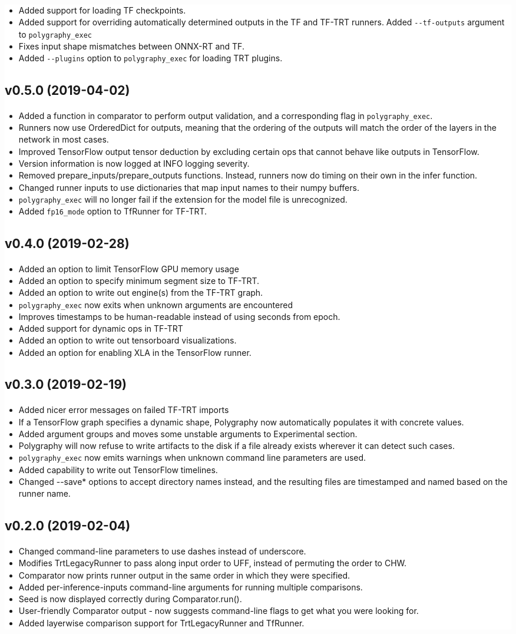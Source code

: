 - Added support for loading TF checkpoints.
- Added support for overriding automatically determined outputs in the TF and TF-TRT runners. Added `--tf-outputs` argument to `polygraphy_exec`
- Fixes input shape mismatches between ONNX-RT and TF.
- Added `--plugins` option to `polygraphy_exec` for loading TRT plugins.

## v0.5.0 (2019-04-02)

- Added a function in comparator to perform output validation, and a corresponding flag in `polygraphy_exec`.
- Runners now use OrderedDict for outputs, meaning that the ordering of the outputs will match the order of the layers in the network in most cases.
- Improved TensorFlow output tensor deduction by excluding certain ops that cannot behave like outputs in TensorFlow.
- Version information is now logged at INFO logging severity.
- Removed prepare_inputs/prepare_outputs functions. Instead, runners now do timing on their own in the infer function.
- Changed runner inputs to use dictionaries that map input names to their numpy buffers.
- `polygraphy_exec` will no longer fail if the extension for the model file is unrecognized.
- Added `fp16_mode` option to TfRunner for TF-TRT.

## v0.4.0 (2019-02-28)

- Added an option to limit TensorFlow GPU memory usage
- Added an option to specify minimum segment size to TF-TRT.
- Added an option to write out engine(s) from the TF-TRT graph.
- `polygraphy_exec` now exits when unknown arguments are encountered
- Improves timestamps to be human-readable instead of using seconds from epoch.
- Added support for dynamic ops in TF-TRT
- Added an option to write out tensorboard visualizations.
- Added an option for enabling XLA in the TensorFlow runner.

## v0.3.0 (2019-02-19)

- Added nicer error messages on failed TF-TRT imports
- If a TensorFlow graph specifies a dynamic shape, Polygraphy now automatically populates it with concrete values.
- Added argument groups and moves some unstable arguments to Experimental section.
- Polygraphy will now refuse to write artifacts to the disk if a file already exists wherever it can detect such cases.
- `polygraphy_exec` now emits warnings when unknown command line parameters are used.
- Added capability to write out TensorFlow timelines.
- Changed --save* options to accept directory names instead, and the resulting files are timestamped and named based on the runner name.

## v0.2.0 (2019-02-04)

- Changed command-line parameters to use dashes instead of underscore.
- Modifies TrtLegacyRunner to pass along input order to UFF, instead of permuting the order to CHW.
- Comparator now prints runner output in the same order in which they were specified.
- Added per-inference-inputs command-line arguments for running multiple comparisons.
- Seed is now displayed correctly during Comparator.run().
- User-friendly Comparator output - now suggests command-line flags to get what you were looking for.
- Added layerwise comparison support for TrtLegacyRunner and TfRunner.
